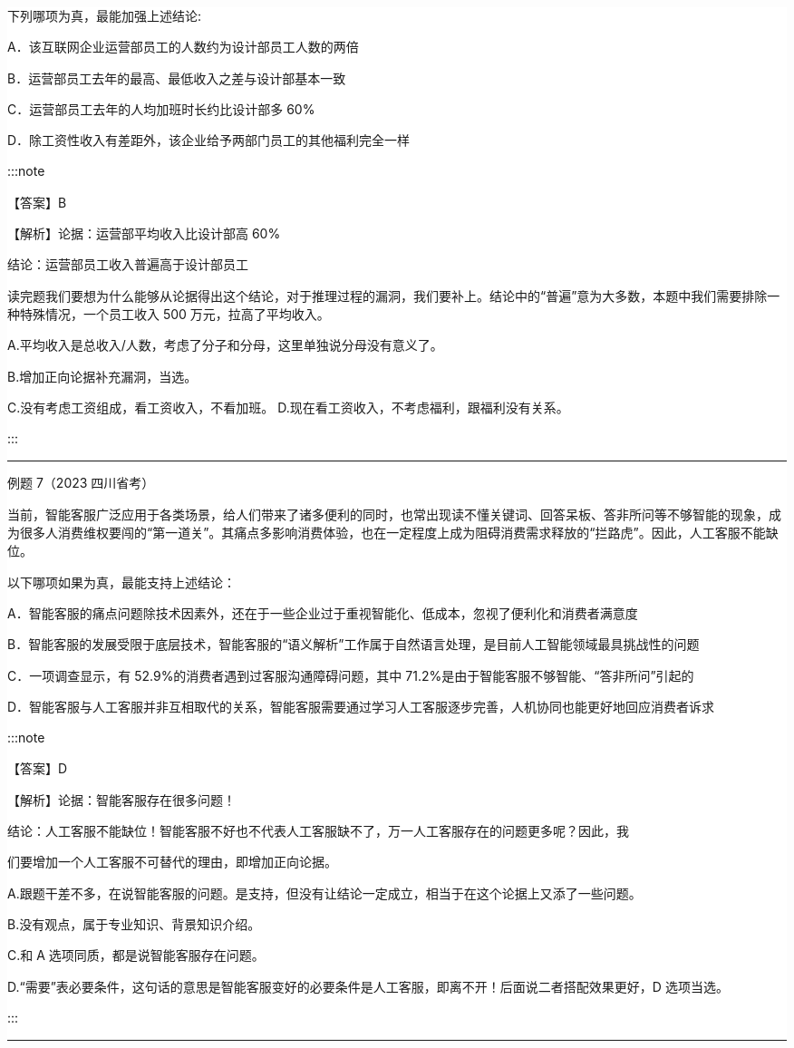 下列哪项为真，最能加强上述结论: 

A．该互联网企业运营部员工的人数约为设计部员工人数的两倍 

B．运营部员工去年的最高、最低收入之差与设计部基本一致 

C．运营部员工去年的人均加班时长约比设计部多 60% 

D．除工资性收入有差距外，该企业给予两部门员工的其他福利完全一样

:::note

【答案】B 

【解析】论据：运营部平均收入比设计部高 60% 

 结论：运营部员工收入普遍高于设计部员工 

读完题我们要想为什么能够从论据得出这个结论，对于推理过程的漏洞，我们要补上。结论中的“普遍”意为大多数，本题中我们需要排除一种特殊情况，一个员工收入 500 万元，拉高了平均收入。

A.平均收入是总收入/人数，考虑了分子和分母，这里单独说分母没有意义了。 

B.增加正向论据补充漏洞，当选。 

C.没有考虑工资组成，看工资收入，不看加班。 D.现在看工资收入，不考虑福利，跟福利没有关系。

:::

---

例题 7（2023 四川省考） 

当前，智能客服广泛应用于各类场景，给人们带来了诸多便利的同时，也常出现读不懂关键词、回答呆板、答非所问等不够智能的现象，成为很多人消费维权要闯的“第一道关”。其痛点多影响消费体验，也在一定程度上成为阻碍消费需求释放的“拦路虎”。因此，人工客服不能缺位。 

以下哪项如果为真，最能支持上述结论： 

A．智能客服的痛点问题除技术因素外，还在于一些企业过于重视智能化、低成本，忽视了便利化和消费者满意度 

B．智能客服的发展受限于底层技术，智能客服的“语义解析”工作属于自然语言处理，是目前人工智能领域最具挑战性的问题 

C．一项调查显示，有 52.9%的消费者遇到过客服沟通障碍问题，其中 71.2%是由于智能客服不够智能、“答非所问”引起的 

D．智能客服与人工客服并非互相取代的关系，智能客服需要通过学习人工客服逐步完善，人机协同也能更好地回应消费者诉求

:::note

【答案】D 

【解析】论据：智能客服存在很多问题！ 

结论：人工客服不能缺位！智能客服不好也不代表人工客服缺不了，万一人工客服存在的问题更多呢？因此，我

们要增加一个人工客服不可替代的理由，即增加正向论据。 

A.跟题干差不多，在说智能客服的问题。是支持，但没有让结论一定成立，相当于在这个论据上又添了一些问题。 

B.没有观点，属于专业知识、背景知识介绍。 

C.和 A 选项同质，都是说智能客服存在问题。 

D.“需要”表必要条件，这句话的意思是智能客服变好的必要条件是人工客服，即离不开！后面说二者搭配效果更好，D 选项当选。

:::

---